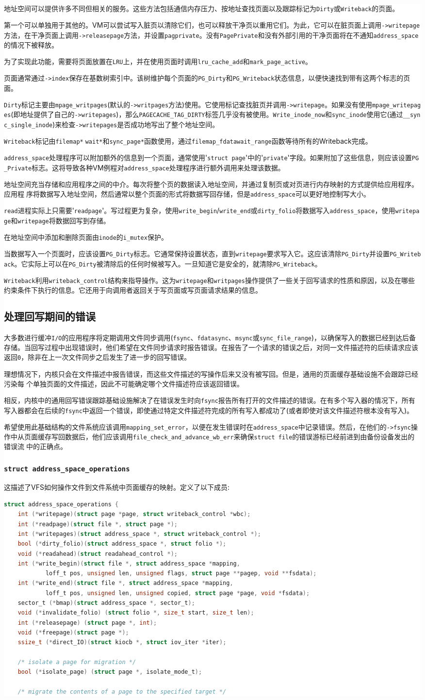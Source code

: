 地址空间可以提供许多不同但相关的服务。这些方法包括通信内存压力、按地址查找页面以及跟踪标记为`Dirty`或`Writeback`的页面。

第一个可以单独用于其他的。VM可以尝试写入脏页以清除它们，也可以释放干净页以重用它们。为此，它可以在脏页面上调用`->writepage`方法，在干净页面上调用`->releasepage`方法，并设置`pagprivate`。没有`PagePrivate`和没有外部引用的干净页面将在不通知`address_space`的情况下被释放。

为了实现此功能，需要将页面放置在`LRU`上，并在使用页面时调用`lru_cache_add`和`mark_page_active`。

页面通常通过`->index`保存在基数树索引中。该树维护每个页面的`PG_Dirty`和`PG_Writeback`状态信息，以便快速找到带有这两个标志的页面。

`Dirty`标记主要由`mpage_writpages`(默认的`->writpages`方法)使用。它使用标记查找脏页并调用`->writepage`。如果没有使用`mpage_writepages`(即地址提供了自己的`->writepages`)，那么`PAGECACHE_TAG_DIRTY`标签几乎没有被使用。`Write_inode_now`和`sync_inode`使用它(通过`__sync_single_inode`)来检查`->writepages`是否成功地写出了整个地址空间。

`Writeback`标记由`filemap*` `wait*`和`sync_page*`函数使用，通过`filemap_fdatawait_range`函数等待所有的Writeback完成。

`address_space`处理程序可以附加额外的信息到一个页面，通常使用'`struct page`'中的'`private`'字段。如果附加了这些信息，则应该设置`PG_Private`标志。这将导致各种VM例程对`address_space`处理程序进行额外调用来处理该数据。

地址空间充当存储和应用程序之间的中介。每次将整个页的数据读入地址空间，并通过复制页或对页进行内存映射的方式提供给应用程序。应用程
序将数据写入地址空间，然后通常以整个页面的形式将数据写回存储，但是`address_space`可以更好地控制写大小。

`read`进程实际上只需要'`readpage`'。写过程更为复杂，使用`write_begin`/`write_end`或`dirty_folio`将数据写入`address_space`，使用`writepage`和`writepage`将数据回写到存储。

在地址空间中添加和删除页面由`inode`的`i_mutex`保护。

当数据写入一个页面时，应该设置`PG_Dirty`标志。它通常保持设置状态，直到`writepage`要求写入它。这应该清除`PG_Dirty`并设置`PG_Writeb
ack`。它实际上可以在`PG_Dirty`被清除后的任何时候被写入。一旦知道它是安全的，就清除`PG_Writeback`。

`Writeback`利用`writeback_control`结构来指导操作。这为`writepage`和`writpages`操作提供了一些关于回写请求的性质和原因，以及在哪些
约束条件下执行的信息。它还用于向调用者返回关于写页面或写页面请求结果的信息。

## 处理回写期间的错误
大多数进行缓冲`I/O`的应用程序将定期调用文件同步调用(`fsync`、`fdatasync`、`msync`或`sync_file_range`)，以确保写入的数据已经到达后备存储。当回写过程中出现错误时，他们希望在文件同步请求时报告错误。在报告了一个请求的错误之后，对同一文件描述符的后续请求应该返回`0`，除非在上一次文件同步之后发生了进一步的回写错误。

理想情况下，内核只会在文件描述中报告错误，而这些文件描述的写操作后来又没有被写回。但是，通用的页面缓存基础设施不会跟踪已经污染每
个单独页面的文件描述，因此不可能确定哪个文件描述符应该返回错误。

相反，内核中的通用回写错误跟踪基础设施解决了在错误发生时向`fsync`报告所有打开的文件描述的错误。在有多个写入器的情况下，所有写入器都会在后续的`fsync`中返回一个错误，即使通过特定文件描述符完成的所有写入都成功了(或者即使对该文件描述符根本没有写入)。

希望使用此基础结构的文件系统应该调用`mapping_set_error`，以便在发生错误时在`address_space`中记录错误。然后，在他们的`->fsync`操作中从页面缓存写回数据后，他们应该调用`file_check_and_advance_wb_err`来确保`struct file`的错误游标已经前进到由备份设备发出的错误流
中的正确点。

### `struct address_space_operations`
这描述了VFS如何操作文件到文件系统中页面缓存的映射。定义了以下成员:
```c
struct address_space_operations {
    int (*writepage)(struct page *page, struct writeback_control *wbc);
    int (*readpage)(struct file *, struct page *);
    int (*writepages)(struct address_space *, struct writeback_control *);
    bool (*dirty_folio)(struct address_space *, struct folio *);
    void (*readahead)(struct readahead_control *);
    int (*write_begin)(struct file *, struct address_space *mapping,
            loff_t pos, unsigned len, unsigned flags, struct page **pagep, void **fsdata);
    int (*write_end)(struct file *, struct address_space *mapping,
            loff_t pos, unsigned len, unsigned copied, struct page *page, void *fsdata);
    sector_t (*bmap)(struct address_space *, sector_t);
    void (*invalidate_folio) (struct folio *, size_t start, size_t len);
    int (*releasepage) (struct page *, int);
    void (*freepage)(struct page *);
    ssize_t (*direct_IO)(struct kiocb *, struct iov_iter *iter);

    /* isolate a page for migration */
    bool (*isolate_page) (struct page *, isolate_mode_t);

    /* migrate the contents of a page to the specified target */
```